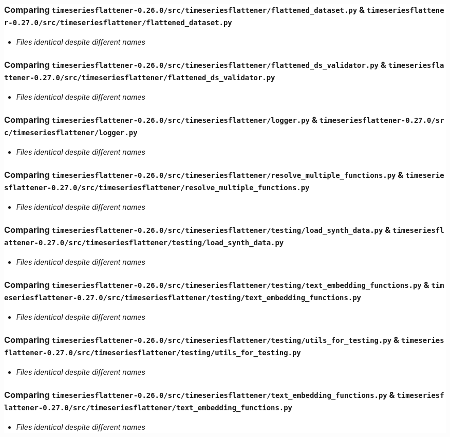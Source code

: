 ```diff
```

### Comparing `timeseriesflattener-0.26.0/src/timeseriesflattener/flattened_dataset.py` & `timeseriesflattener-0.27.0/src/timeseriesflattener/flattened_dataset.py`

 * *Files identical despite different names*

### Comparing `timeseriesflattener-0.26.0/src/timeseriesflattener/flattened_ds_validator.py` & `timeseriesflattener-0.27.0/src/timeseriesflattener/flattened_ds_validator.py`

 * *Files identical despite different names*

### Comparing `timeseriesflattener-0.26.0/src/timeseriesflattener/logger.py` & `timeseriesflattener-0.27.0/src/timeseriesflattener/logger.py`

 * *Files identical despite different names*

### Comparing `timeseriesflattener-0.26.0/src/timeseriesflattener/resolve_multiple_functions.py` & `timeseriesflattener-0.27.0/src/timeseriesflattener/resolve_multiple_functions.py`

 * *Files identical despite different names*

### Comparing `timeseriesflattener-0.26.0/src/timeseriesflattener/testing/load_synth_data.py` & `timeseriesflattener-0.27.0/src/timeseriesflattener/testing/load_synth_data.py`

 * *Files identical despite different names*

### Comparing `timeseriesflattener-0.26.0/src/timeseriesflattener/testing/text_embedding_functions.py` & `timeseriesflattener-0.27.0/src/timeseriesflattener/testing/text_embedding_functions.py`

 * *Files identical despite different names*

### Comparing `timeseriesflattener-0.26.0/src/timeseriesflattener/testing/utils_for_testing.py` & `timeseriesflattener-0.27.0/src/timeseriesflattener/testing/utils_for_testing.py`

 * *Files identical despite different names*

### Comparing `timeseriesflattener-0.26.0/src/timeseriesflattener/text_embedding_functions.py` & `timeseriesflattener-0.27.0/src/timeseriesflattener/text_embedding_functions.py`

 * *Files identical despite different names*
